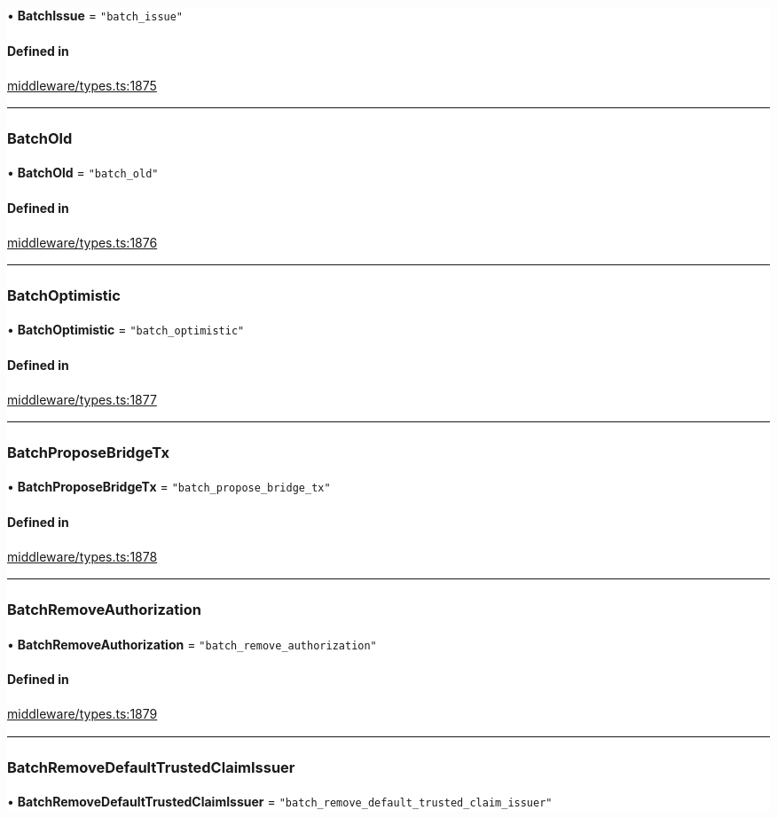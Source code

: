 • **BatchIssue** = ``"batch_issue"``

#### Defined in

[middleware/types.ts:1875](https://github.com/PolymeshAssociation/polymesh-sdk/blob/8a9e72221/src/middleware/types.ts#L1875)

___

### BatchOld

• **BatchOld** = ``"batch_old"``

#### Defined in

[middleware/types.ts:1876](https://github.com/PolymeshAssociation/polymesh-sdk/blob/8a9e72221/src/middleware/types.ts#L1876)

___

### BatchOptimistic

• **BatchOptimistic** = ``"batch_optimistic"``

#### Defined in

[middleware/types.ts:1877](https://github.com/PolymeshAssociation/polymesh-sdk/blob/8a9e72221/src/middleware/types.ts#L1877)

___

### BatchProposeBridgeTx

• **BatchProposeBridgeTx** = ``"batch_propose_bridge_tx"``

#### Defined in

[middleware/types.ts:1878](https://github.com/PolymeshAssociation/polymesh-sdk/blob/8a9e72221/src/middleware/types.ts#L1878)

___

### BatchRemoveAuthorization

• **BatchRemoveAuthorization** = ``"batch_remove_authorization"``

#### Defined in

[middleware/types.ts:1879](https://github.com/PolymeshAssociation/polymesh-sdk/blob/8a9e72221/src/middleware/types.ts#L1879)

___

### BatchRemoveDefaultTrustedClaimIssuer

• **BatchRemoveDefaultTrustedClaimIssuer** = ``"batch_remove_default_trusted_claim_issuer"``
